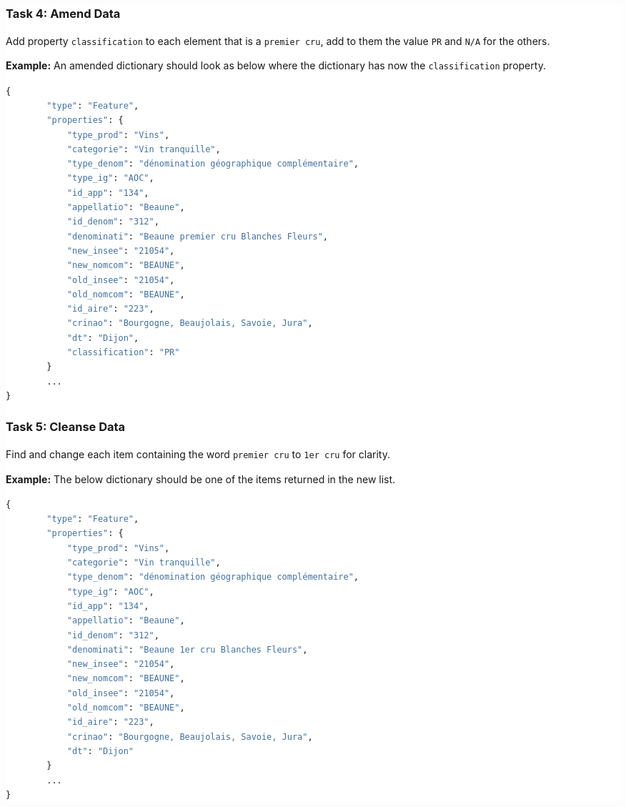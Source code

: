 ### Task 4: Amend Data

Add property `classification` to each element that is a `premier cru`, add to them the value `PR` and `N/A` for the others.

**Example:** An amended dictionary should look as below where the dictionary has now the `classification` property.

```python
{
        "type": "Feature",
        "properties": {
            "type_prod": "Vins",
            "categorie": "Vin tranquille",
            "type_denom": "dénomination géographique complémentaire",
            "type_ig": "AOC",
            "id_app": "134",
            "appellatio": "Beaune",
            "id_denom": "312",
            "denominati": "Beaune premier cru Blanches Fleurs",
            "new_insee": "21054",
            "new_nomcom": "BEAUNE",
            "old_insee": "21054",
            "old_nomcom": "BEAUNE",
            "id_aire": "223",
            "crinao": "Bourgogne, Beaujolais, Savoie, Jura",
            "dt": "Dijon",
            "classification": "PR"
        }
        ...
}
```

### Task 5: Cleanse Data

Find and change each item containing the word `premier cru` to `1er cru` for clarity.

**Example:** The below dictionary should be one of the items returned in the new list.

```python
{
        "type": "Feature",
        "properties": {
            "type_prod": "Vins",
            "categorie": "Vin tranquille",
            "type_denom": "dénomination géographique complémentaire",
            "type_ig": "AOC",
            "id_app": "134",
            "appellatio": "Beaune",
            "id_denom": "312",
            "denominati": "Beaune 1er cru Blanches Fleurs",
            "new_insee": "21054",
            "new_nomcom": "BEAUNE",
            "old_insee": "21054",
            "old_nomcom": "BEAUNE",
            "id_aire": "223",
            "crinao": "Bourgogne, Beaujolais, Savoie, Jura",
            "dt": "Dijon"
        }
        ...
}
```
